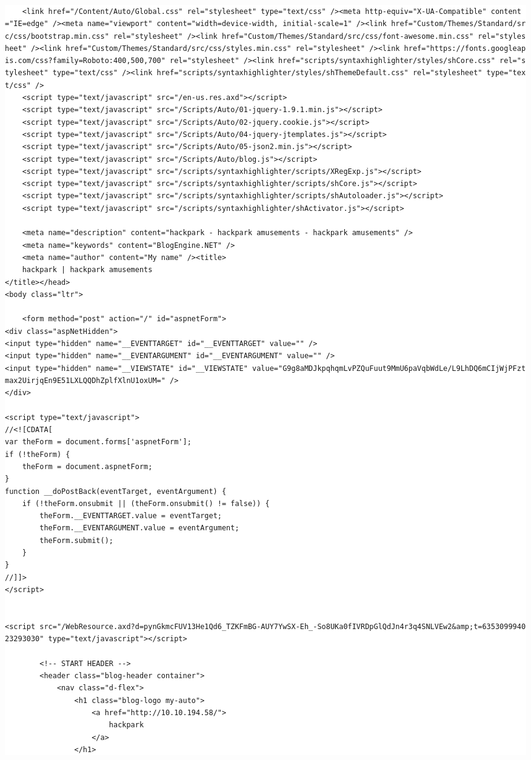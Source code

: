 ```shell
	<link href="/Content/Auto/Global.css" rel="stylesheet" type="text/css" /><meta http-equiv="X-UA-Compatible" content="IE=edge" /><meta name="viewport" content="width=device-width, initial-scale=1" /><link href="Custom/Themes/Standard/src/css/bootstrap.min.css" rel="stylesheet" /><link href="Custom/Themes/Standard/src/css/font-awesome.min.css" rel="stylesheet" /><link href="Custom/Themes/Standard/src/css/styles.min.css" rel="stylesheet" /><link href="https://fonts.googleapis.com/css?family=Roboto:400,500,700" rel="stylesheet" /><link href="scripts/syntaxhighlighter/styles/shCore.css" rel="stylesheet" type="text/css" /><link href="scripts/syntaxhighlighter/styles/shThemeDefault.css" rel="stylesheet" type="text/css" />
	<script type="text/javascript" src="/en-us.res.axd"></script>
	<script type="text/javascript" src="/Scripts/Auto/01-jquery-1.9.1.min.js"></script>
	<script type="text/javascript" src="/Scripts/Auto/02-jquery.cookie.js"></script>
	<script type="text/javascript" src="/Scripts/Auto/04-jquery-jtemplates.js"></script>
	<script type="text/javascript" src="/Scripts/Auto/05-json2.min.js"></script>
	<script type="text/javascript" src="/Scripts/Auto/blog.js"></script>
    <script type="text/javascript" src="/scripts/syntaxhighlighter/scripts/XRegExp.js"></script>
    <script type="text/javascript" src="/scripts/syntaxhighlighter/scripts/shCore.js"></script>
    <script type="text/javascript" src="/scripts/syntaxhighlighter/scripts/shAutoloader.js"></script>
    <script type="text/javascript" src="/scripts/syntaxhighlighter/shActivator.js"></script>

	<meta name="description" content="hackpark - hackpark amusements - hackpark amusements" />
	<meta name="keywords" content="BlogEngine.NET" />
	<meta name="author" content="My name" /><title>
	hackpark | hackpark amusements
</title></head>
<body class="ltr">

    <form method="post" action="/" id="aspnetForm">
<div class="aspNetHidden">
<input type="hidden" name="__EVENTTARGET" id="__EVENTTARGET" value="" />
<input type="hidden" name="__EVENTARGUMENT" id="__EVENTARGUMENT" value="" />
<input type="hidden" name="__VIEWSTATE" id="__VIEWSTATE" value="G9g8aMDJkpqhqmLvPZQuFuut9MmU6paVqbWdLe/L9LhDQ6mCIjWjPFztmax2UirjqEn9E51LXLQQDhZplfXlnU1oxUM=" />
</div>

<script type="text/javascript">
//<![CDATA[
var theForm = document.forms['aspnetForm'];
if (!theForm) {
    theForm = document.aspnetForm;
}
function __doPostBack(eventTarget, eventArgument) {
    if (!theForm.onsubmit || (theForm.onsubmit() != false)) {
        theForm.__EVENTTARGET.value = eventTarget;
        theForm.__EVENTARGUMENT.value = eventArgument;
        theForm.submit();
    }
}
//]]>
</script>


<script src="/WebResource.axd?d=pynGkmcFUV13He1Qd6_TZKFmBG-AUY7YwSX-Eh_-So8UKa0fIVRDpGlQdJn4r3q4SNLVEw2&amp;t=635309994023293030" type="text/javascript"></script>

        <!-- START HEADER -->
        <header class="blog-header container">
            <nav class="d-flex">
                <h1 class="blog-logo my-auto">
                    <a href="http://10.10.194.58/">
                        hackpark
                    </a>
                </h1>
```